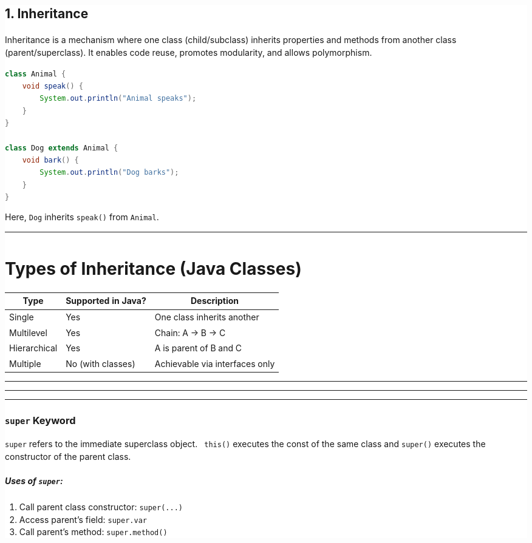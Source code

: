 ## 1. Inheritance 
Inheritance is a mechanism where one class (child/subclass) inherits properties and methods from another class (parent/superclass). It enables code reuse, promotes modularity, and allows polymorphism.

```java
class Animal {
    void speak() {
        System.out.println("Animal speaks");
    }
}

class Dog extends Animal {
    void bark() {
        System.out.println("Dog barks");
    }
}
```

Here, `Dog` inherits `speak()` from `Animal`.

---

# Types of Inheritance (Java Classes)

| Type         | Supported in Java? | Description                    |
| ------------ | ------------------ | ------------------------------ |
| Single       | Yes                | One class inherits another     |
| Multilevel   | Yes                | Chain: A → B → C               |
| Hierarchical | Yes                | A is parent of B and C         |
| Multiple     | No (with classes)  | Achievable via interfaces only |



---
---
---



### `super` Keyword

`super` refers to the immediate superclass object.
` this()` executes the const of the same class and `super()` executes the constructor of the parent class.

##### Uses of `super`:
1. Call parent class constructor: `super(...)`
2. Access parent’s field: `super.var`
3. Call parent’s method: `super.method()`
